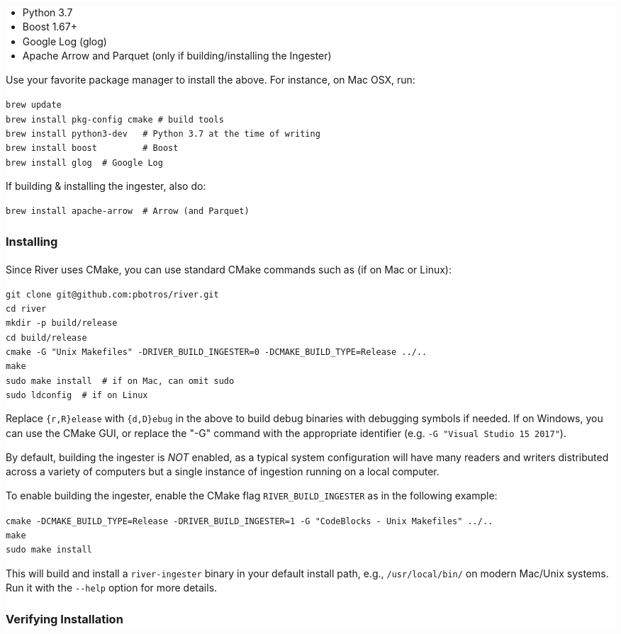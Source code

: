 - Python 3.7
- Boost 1.67+
- Google Log (glog)
- Apache Arrow and Parquet (only if building/installing the Ingester)

Use your favorite package manager to install the above. For instance, on Mac OSX, run:

```
brew update
brew install pkg-config cmake # build tools
brew install python3-dev   # Python 3.7 at the time of writing
brew install boost         # Boost
brew install glog  # Google Log
```

If building & installing the ingester, also do:

```
brew install apache-arrow  # Arrow (and Parquet)
```

### Installing

Since River uses CMake, you can use standard CMake commands such as (if on Mac or Linux):

```
git clone git@github.com:pbotros/river.git
cd river
mkdir -p build/release
cd build/release
cmake -G "Unix Makefiles" -DRIVER_BUILD_INGESTER=0 -DCMAKE_BUILD_TYPE=Release ../..
make
sudo make install  # if on Mac, can omit sudo
sudo ldconfig  # if on Linux
```

Replace `{r,R}elease` with `{d,D}ebug` in the above to build debug binaries with debugging symbols if needed. If on Windows, you can use the CMake GUI, or replace the "-G" command with the appropriate identifier (e.g. `-G "Visual Studio 15 2017"`).

By default, building the ingester is *NOT* enabled, as a typical system configuration will have many readers and writers distributed across a variety of computers but a single instance of ingestion running on a local computer. 

To enable building the ingester, enable the CMake flag `RIVER_BUILD_INGESTER` as in the following example:

```
cmake -DCMAKE_BUILD_TYPE=Release -DRIVER_BUILD_INGESTER=1 -G "CodeBlocks - Unix Makefiles" ../..
make
sudo make install
```

This will build and install a `river-ingester` binary in your default install path, e.g., `/usr/local/bin/` on modern Mac/Unix systems. Run it with the `--help` option for more details.

### Verifying Installation
